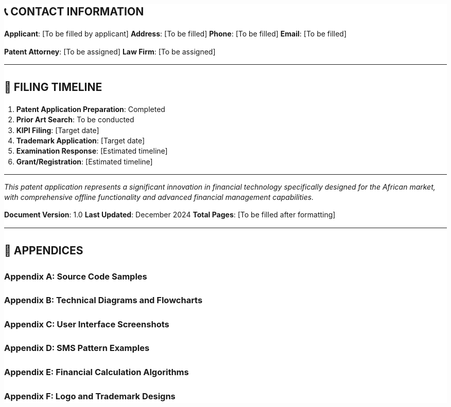 
## 📞 CONTACT INFORMATION

**Applicant**: [To be filled by applicant]
**Address**: [To be filled]
**Phone**: [To be filled]
**Email**: [To be filled]

**Patent Attorney**: [To be assigned]
**Law Firm**: [To be assigned]

---

## 📅 FILING TIMELINE

1. **Patent Application Preparation**: Completed
2. **Prior Art Search**: To be conducted
3. **KIPI Filing**: [Target date]
4. **Trademark Application**: [Target date]
5. **Examination Response**: [Estimated timeline]
6. **Grant/Registration**: [Estimated timeline]

---

*This patent application represents a significant innovation in financial technology specifically designed for the African market, with comprehensive offline functionality and advanced financial management capabilities.*

**Document Version**: 1.0
**Last Updated**: December 2024
**Total Pages**: [To be filled after formatting]

---

## 🔗 APPENDICES

### **Appendix A**: Source Code Samples

### **Appendix B**: Technical Diagrams and Flowcharts

### **Appendix C**: User Interface Screenshots

### **Appendix D**: SMS Pattern Examples

### **Appendix E**: Financial Calculation Algorithms

### **Appendix F**: Logo and Trademark Designs
